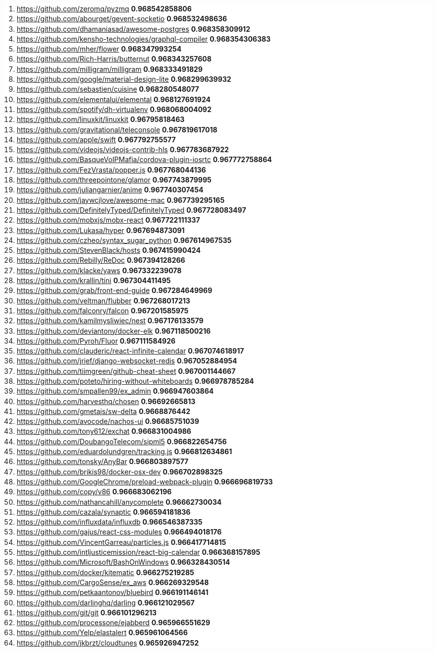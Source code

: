  1. https://github.com/zeromq/pyzmq **0.968542858806**
 1. https://github.com/abourget/gevent-socketio **0.968532498636**
 1. https://github.com/dhamaniasad/awesome-postgres **0.968358309912**
 1. https://github.com/kensho-technologies/graphql-compiler **0.968354306383**
 1. https://github.com/mher/flower **0.968347993254**
 1. https://github.com/Rich-Harris/butternut **0.968343257608**
 1. https://github.com/milligram/milligram **0.968333491829**
 1. https://github.com/google/material-design-lite **0.968299639932**
 1. https://github.com/sebastien/cuisine **0.968280548077**
 1. https://github.com/elementalui/elemental **0.968127691924**
 1. https://github.com/spotify/dh-virtualenv **0.968068004092**
 1. https://github.com/linuxkit/linuxkit **0.96795818463**
 1. https://github.com/gravitational/teleconsole **0.967819617018**
 1. https://github.com/apple/swift **0.967792755577**
 1. https://github.com/videojs/videojs-contrib-hls **0.967783687922**
 1. https://github.com/BasqueVoIPMafia/cordova-plugin-iosrtc **0.967772758864**
 1. https://github.com/FezVrasta/popper.js **0.967768044136**
 1. https://github.com/threepointone/glamor **0.967743879995**
 1. https://github.com/juliangarnier/anime **0.967740307454**
 1. https://github.com/jaywcjlove/awesome-mac **0.967739295165**
 1. https://github.com/DefinitelyTyped/DefinitelyTyped **0.967728083497**
 1. https://github.com/mobxjs/mobx-react **0.967722111337**
 1. https://github.com/Lukasa/hyper **0.967694873091**
 1. https://github.com/czheo/syntax_sugar_python **0.967614967535**
 1. https://github.com/StevenBlack/hosts **0.967415990424**
 1. https://github.com/Rebilly/ReDoc **0.967394128266**
 1. https://github.com/klacke/yaws **0.967332239078**
 1. https://github.com/krallin/tini **0.967304411495**
 1. https://github.com/grab/front-end-guide **0.967284649969**
 1. https://github.com/veltman/flubber **0.967268017213**
 1. https://github.com/falconry/falcon **0.967201585975**
 1. https://github.com/kamilmysliwiec/nest **0.967176133579**
 1. https://github.com/deviantony/docker-elk **0.967118500216**
 1. https://github.com/Pyroh/Fluor **0.967111584926**
 1. https://github.com/clauderic/react-infinite-calendar **0.967074618917**
 1. https://github.com/jrief/django-websocket-redis **0.967052884954**
 1. https://github.com/tiimgreen/github-cheat-sheet **0.967001144667**
 1. https://github.com/poteto/hiring-without-whiteboards **0.966978785284**
 1. https://github.com/smpallen99/ex_admin **0.966947603864**
 1. https://github.com/harvesthq/chosen **0.96692665813**
 1. https://github.com/gmetais/sw-delta **0.9668876442**
 1. https://github.com/avocode/nachos-ui **0.96685751039**
 1. https://github.com/tony612/exchat **0.966831004986**
 1. https://github.com/DoubangoTelecom/sipml5 **0.966822654756**
 1. https://github.com/eduardolundgren/tracking.js **0.966812634861**
 1. https://github.com/tonsky/AnyBar **0.966803897577**
 1. https://github.com/brikis98/docker-osx-dev **0.966702898325**
 1. https://github.com/GoogleChrome/preload-webpack-plugin **0.966696819733**
 1. https://github.com/copy/v86 **0.966683062196**
 1. https://github.com/nathancahill/anycomplete **0.96662730034**
 1. https://github.com/cazala/synaptic **0.966594181836**
 1. https://github.com/influxdata/influxdb **0.966546387335**
 1. https://github.com/gajus/react-css-modules **0.966494018176**
 1. https://github.com/VincentGarreau/particles.js **0.966417714815**
 1. https://github.com/intljusticemission/react-big-calendar **0.966368157895**
 1. https://github.com/Microsoft/BashOnWindows **0.966328430514**
 1. https://github.com/docker/kitematic **0.966275219285**
 1. https://github.com/CargoSense/ex_aws **0.966269329548**
 1. https://github.com/petkaantonov/bluebird **0.966191146141**
 1. https://github.com/darlinghq/darling **0.966121029567**
 1. https://github.com/git/git **0.966101296213**
 1. https://github.com/processone/ejabberd **0.965966551629**
 1. https://github.com/Yelp/elastalert **0.965961064566**
 1. https://github.com/jkbrzt/cloudtunes **0.965926947252**